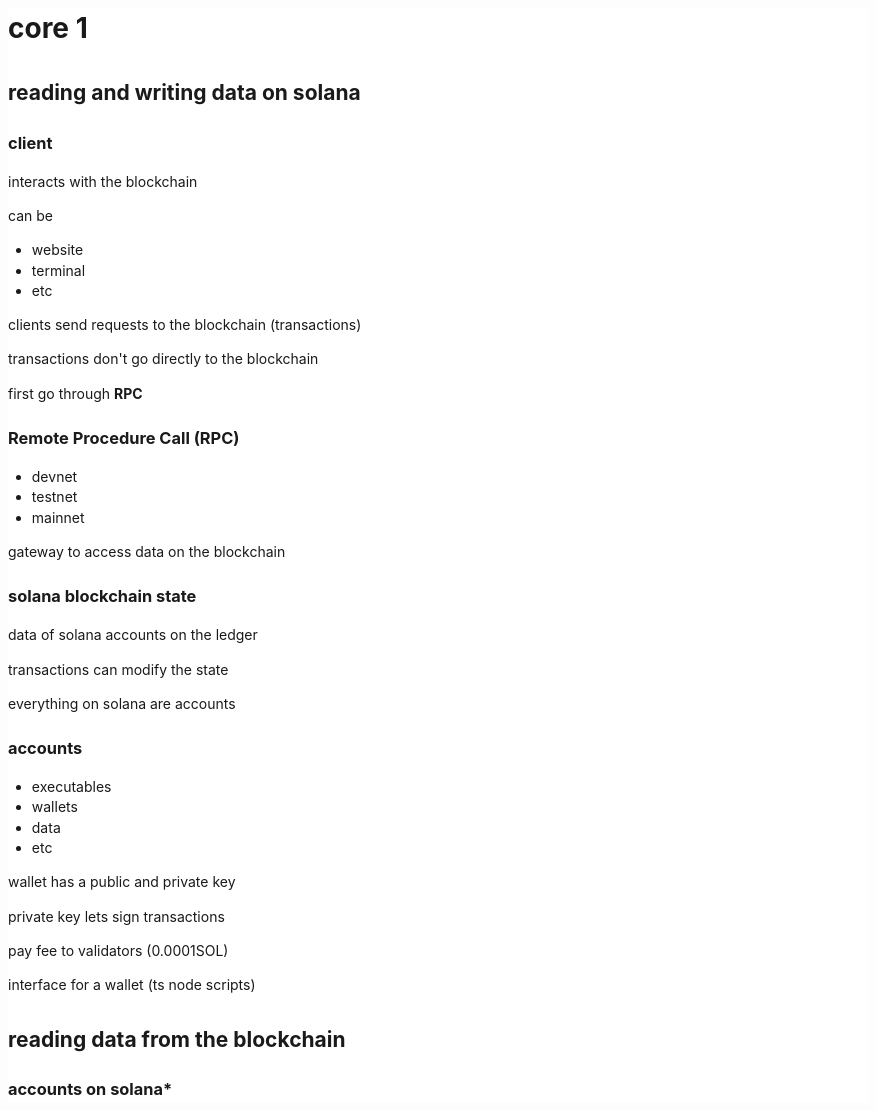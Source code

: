 # **core 1**

## **reading and writing data on solana**

### **client**

interacts with the blockchain

can be
- website
- terminal
- etc

clients send requests to the blockchain (transactions)

transactions don't go directly to the blockchain

first go through **RPC**

### **Remote Procedure Call (RPC)**

- devnet
- testnet
- mainnet

gateway to access data on the blockchain

### **solana blockchain state**

data of solana accounts on the ledger

transactions can modify the state

everything on solana are accounts

### **accounts**

- executables
- wallets
- data
- etc

wallet has a public and private key

private key lets sign transactions

pay fee to validators (0.0001SOL)

interface for a wallet (ts node scripts)

## **reading data from the blockchain**

### **accounts on solana***
